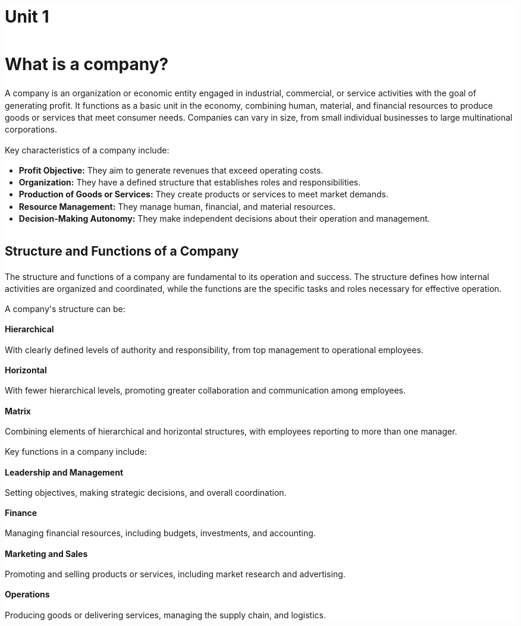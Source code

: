 # Unit 1
# **What is a company?**

A company is an organization or economic entity engaged in industrial, commercial, or service activities with the goal of generating profit. It functions as a basic unit in the economy, combining human, material, and financial resources to produce goods or services that meet consumer needs. Companies can vary in size, from small individual businesses to large multinational corporations.

Key characteristics of a company include:

- **Profit Objective:** They aim to generate revenues that exceed operating costs.
- **Organization:** They have a defined structure that establishes roles and responsibilities.
- **Production of Goods or Services:** They create products or services to meet market demands.
- **Resource Management:** They manage human, financial, and material resources.
- **Decision-Making Autonomy:** They make independent decisions about their operation and management.

## Structure and Functions of a Company

The structure and functions of a company are fundamental to its operation and success. The structure defines how internal activities are organized and coordinated, while the functions are the specific tasks and roles necessary for effective operation.

A company's structure can be:

**Hierarchical**

With clearly defined levels of authority and responsibility, from top management to operational employees.

**Horizontal**

With fewer hierarchical levels, promoting greater collaboration and communication among employees.

**Matrix**

Combining elements of hierarchical and horizontal structures, with employees reporting to more than one manager.

Key functions in a company include:

**Leadership and Management**

Setting objectives, making strategic decisions, and overall coordination.

**Finance**

Managing financial resources, including budgets, investments, and accounting.

**Marketing and Sales**

Promoting and selling products or services, including market research and advertising.

**Operations**

Producing goods or delivering services, managing the supply chain, and logistics.
